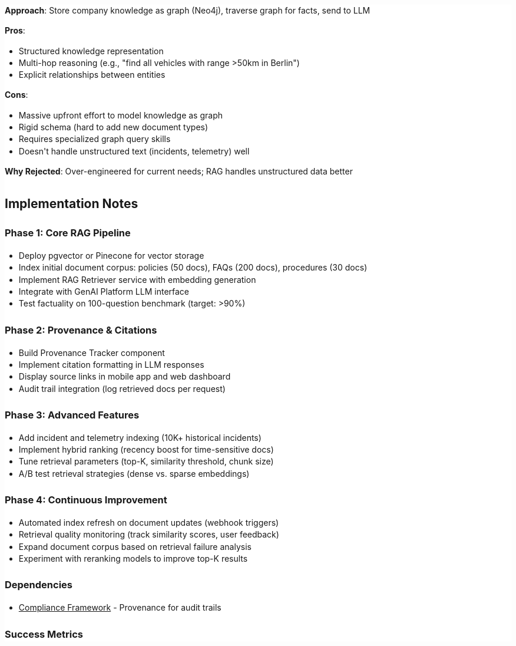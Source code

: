 **Approach**: Store company knowledge as graph (Neo4j), traverse graph for facts, send to LLM

**Pros**:

- Structured knowledge representation
- Multi-hop reasoning (e.g., "find all vehicles with range >50km in Berlin")
- Explicit relationships between entities

**Cons**:

- Massive upfront effort to model knowledge as graph
- Rigid schema (hard to add new document types)
- Requires specialized graph query skills
- Doesn't handle unstructured text (incidents, telemetry) well

**Why Rejected**: Over-engineered for current needs; RAG handles unstructured data better

## Implementation Notes

### Phase 1: Core RAG Pipeline

- Deploy pgvector or Pinecone for vector storage
- Index initial document corpus: policies (50 docs), FAQs (200 docs), procedures (30 docs)
- Implement RAG Retriever service with embedding generation
- Integrate with GenAI Platform LLM interface
- Test factuality on 100-question benchmark (target: >90%)

### Phase 2: Provenance & Citations

- Build Provenance Tracker component
- Implement citation formatting in LLM responses
- Display source links in mobile app and web dashboard
- Audit trail integration (log retrieved docs per request)

### Phase 3: Advanced Features

- Add incident and telemetry indexing (10K+ historical incidents)
- Implement hybrid ranking (recency boost for time-sensitive docs)
- Tune retrieval parameters (top-K, similarity threshold, chunk size)
- A/B test retrieval strategies (dense vs. sparse embeddings)

### Phase 4: Continuous Improvement

- Automated index refresh on document updates (webhook triggers)
- Retrieval quality monitoring (track similarity scores, user feedback)
- Expand document corpus based on retrieval failure analysis
- Experiment with reranking models to improve top-K results

### Dependencies

- [Compliance Framework](../AI-Governance-Compliance/compliance-framework.md) - Provenance for audit trails

### Success Metrics

